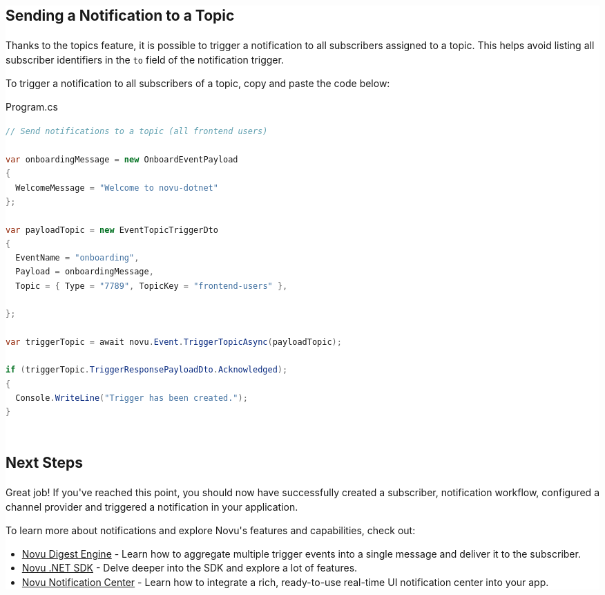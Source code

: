 ## Sending a Notification to a Topic

Thanks to the topics feature, it is possible to trigger a notification to all subscribers assigned to a topic. This helps avoid listing all subscriber identifiers in the `to` field of the notification trigger.

To trigger a notification to all subscribers of a topic, copy and paste the code below:

Program.cs

```csharp
// Send notifications to a topic (all frontend users)

var onboardingMessage = new OnboardEventPayload
{
  WelcomeMessage = "Welcome to novu-dotnet"
};

var payloadTopic = new EventTopicTriggerDto
{
  EventName = "onboarding",
  Payload = onboardingMessage,
  Topic = { Type = "7789", TopicKey = "frontend-users" },

};

var triggerTopic = await novu.Event.TriggerTopicAsync(payloadTopic);

if (triggerTopic.TriggerResponsePayloadDto.Acknowledged);
{
  Console.WriteLine("Trigger has been created.");
}



```

## Next Steps

Great job! If you've reached this point, you should now have successfully created a subscriber, notification workflow, configured a channel provider and triggered a notification in your application.

To learn more about notifications and explore Novu's features and capabilities, check out:

- [Novu Digest Engine](https://docs.novu.co/platform/digest) - Learn how to aggregate multiple trigger events into a single message and deliver it to the subscriber.
- [Novu .NET SDK](https://github.com/novuhq/novu-dotnet) - Delve deeper into the SDK and explore a lot of features.
- [Novu Notification Center](https://docs.novu.co/notification-center/getting-started) - Learn how to integrate a rich, ready-to-use real-time UI notification center into your app.

